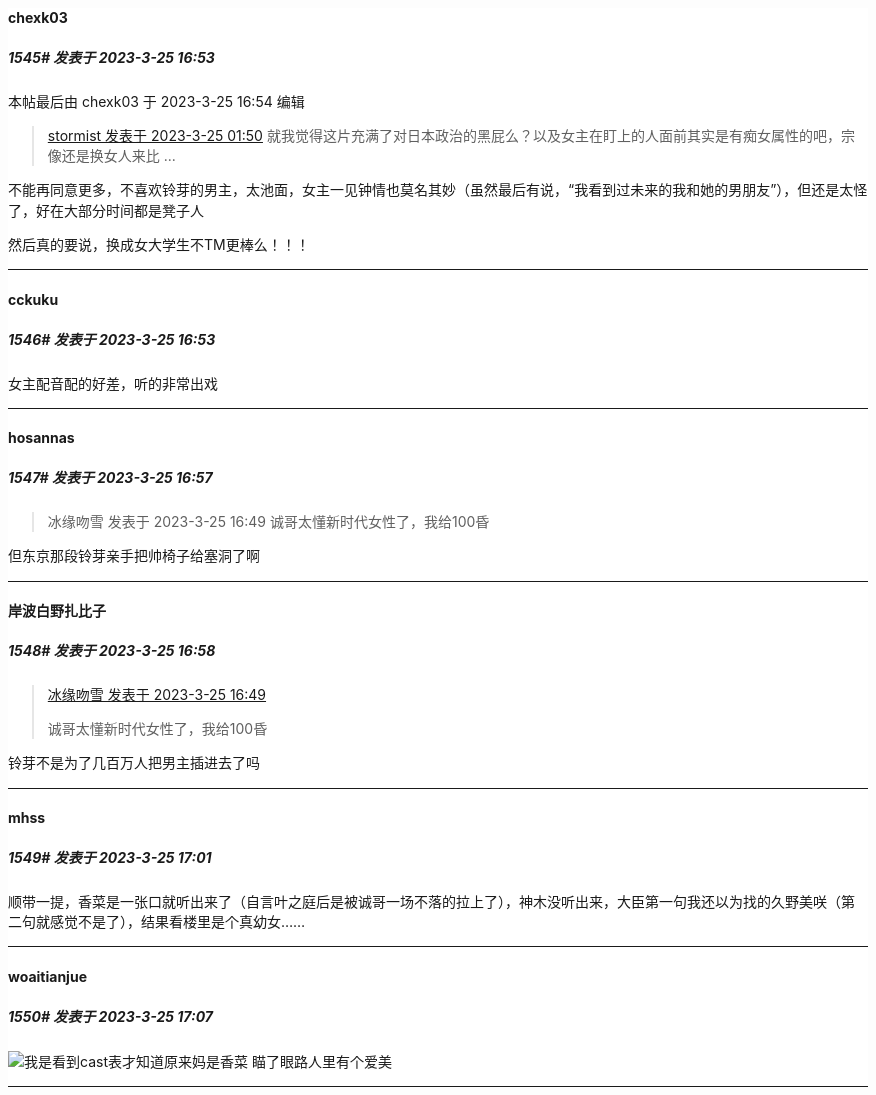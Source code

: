 ####  chexk03  
##### 1545#       发表于 2023-3-25 16:53

 本帖最后由 chexk03 于 2023-3-25 16:54 编辑 
<blockquote><a href="httphttps://bbs.saraba1st.com/2b/forum.php?mod=redirect&amp;goto=findpost&amp;pid=60216069&amp;ptid=2040571" target="_blank">stormist 发表于 2023-3-25 01:50</a>
就我觉得这片充满了对日本政治的黑屁么？以及女主在盯上的人面前其实是有痴女属性的吧，宗像还是换女人来比 ...</blockquote>
不能再同意更多，不喜欢铃芽的男主，太池面，女主一见钟情也莫名其妙（虽然最后有说，“我看到过未来的我和她的男朋友”），但还是太怪了，好在大部分时间都是凳子人

然后真的要说，换成女大学生不TM更棒么！！！

*****

####  cckuku  
##### 1546#       发表于 2023-3-25 16:53

女主配音配的好差，听的非常出戏

*****

####  hosannas  
##### 1547#       发表于 2023-3-25 16:57

<blockquote>冰缘吻雪 发表于 2023-3-25 16:49
诚哥太懂新时代女性了，我给100昏</blockquote>
但东京那段铃芽亲手把帅椅子给塞洞了啊

*****

####  岸波白野扎比子  
##### 1548#       发表于 2023-3-25 16:58

<blockquote><a href="httphttps://bbs.saraba1st.com/2b/forum.php?mod=redirect&amp;goto=findpost&amp;pid=60220723&amp;ptid=2040571" target="_blank">冰缘吻雪 发表于 2023-3-25 16:49</a>

诚哥太懂新时代女性了，我给100昏</blockquote>
铃芽不是为了几百万人把男主插进去了吗

*****

####  mhss  
##### 1549#       发表于 2023-3-25 17:01

顺带一提，香菜是一张口就听出来了（自言叶之庭后是被诚哥一场不落的拉上了），神木没听出来，大臣第一句我还以为找的久野美咲（第二句就感觉不是了），结果看楼里是个真幼女……

*****

####  woaitianjue  
##### 1550#       发表于 2023-3-25 17:07

<img src="https://static.saraba1st.com/image/smiley/face2017/068.png" referrerpolicy="no-referrer">我是看到cast表才知道原来妈是香菜 瞄了眼路人里有个爱美

*****
